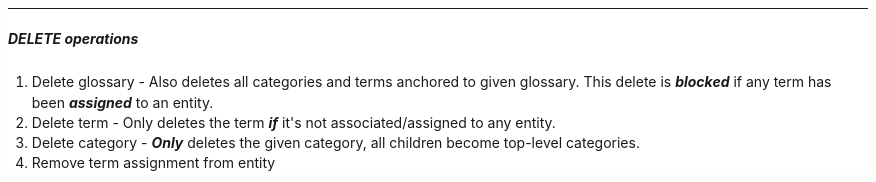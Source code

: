***
##### DELETE operations

1. Delete glossary - Also deletes all categories and terms anchored to given glossary. This delete is **_blocked_** if any term has been **_assigned_** to an entity.
2. Delete term - Only deletes the term **_if_** it's not associated/assigned to any entity.
3. Delete category - **_Only_** deletes the given category, all children become top-level categories.
4. Remove term assignment from entity

